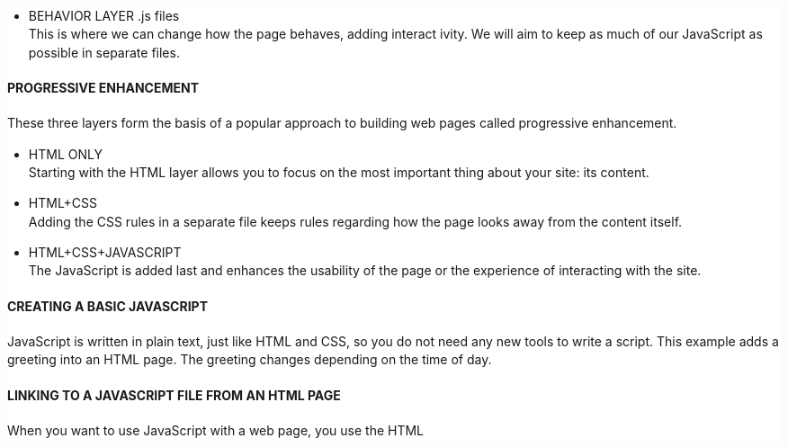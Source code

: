 - BEHAVIOR LAYER .js files  
This is where we can change
how the page behaves, adding
interact ivity. We will aim to keep
as much of our JavaScript as
possible in separate files.

#### PROGRESSIVE ENHANCEMENT


These three layers form the basis of a popular
approach to building web pages called
progressive enhancement.

* HTML ONLY  
Starting with the HTML layer
allows you to focus on the most
important thing about your site:
its content.

* HTML+CSS  
Adding the CSS rules in a
separate file keeps rules
regarding how the page looks
away from the content itself.
 * HTML+CSS+JAVASCRIPT  
The JavaScript is added last
and enhances the usability of
the page or the experience of
interacting with the site.

#### CREATING A BASIC JAVASCRIPT

JavaScript is written in plain text, just like HTML and CSS, so you do not
need any new tools to write a script. This example adds a greeting into an
HTML page. The greeting changes depending on the time of day.

#### LINKING TO A JAVASCRIPT FILE FROM AN HTML PAGE
When you want to use JavaScript with a web page, you use the HTML
<script> element to tell the browser it is coming across a script.
Its s re attribute tells people where the JavaScript file is stored.








